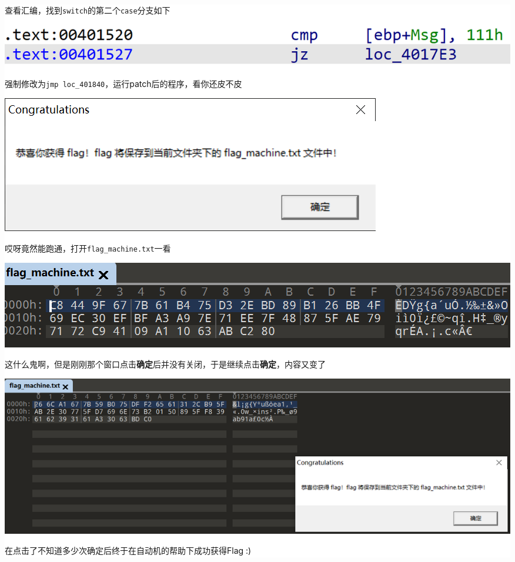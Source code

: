 查看汇编，找到`switch`的第二个`case`分支如下

![flag-auto-3](./assets/flag-auto-3.png)

强制修改为`jmp loc_401840`，运行patch后的程序，看你还皮不皮

![flag-auto-4](./assets/flag-auto-4.png)

哎呀竟然能跑通，打开`flag_machine.txt`一看

![flag-auto-5](./assets/flag-auto-5.png)

这什么鬼啊，但是刚刚那个窗口点击**确定**后并没有关闭，于是继续点击**确定**，内容又变了

![flag-auto-6](./assets/flag-auto-6.png)

在点击了不知道多少次确定后终于在自动机的帮助下成功获得Flag :)
